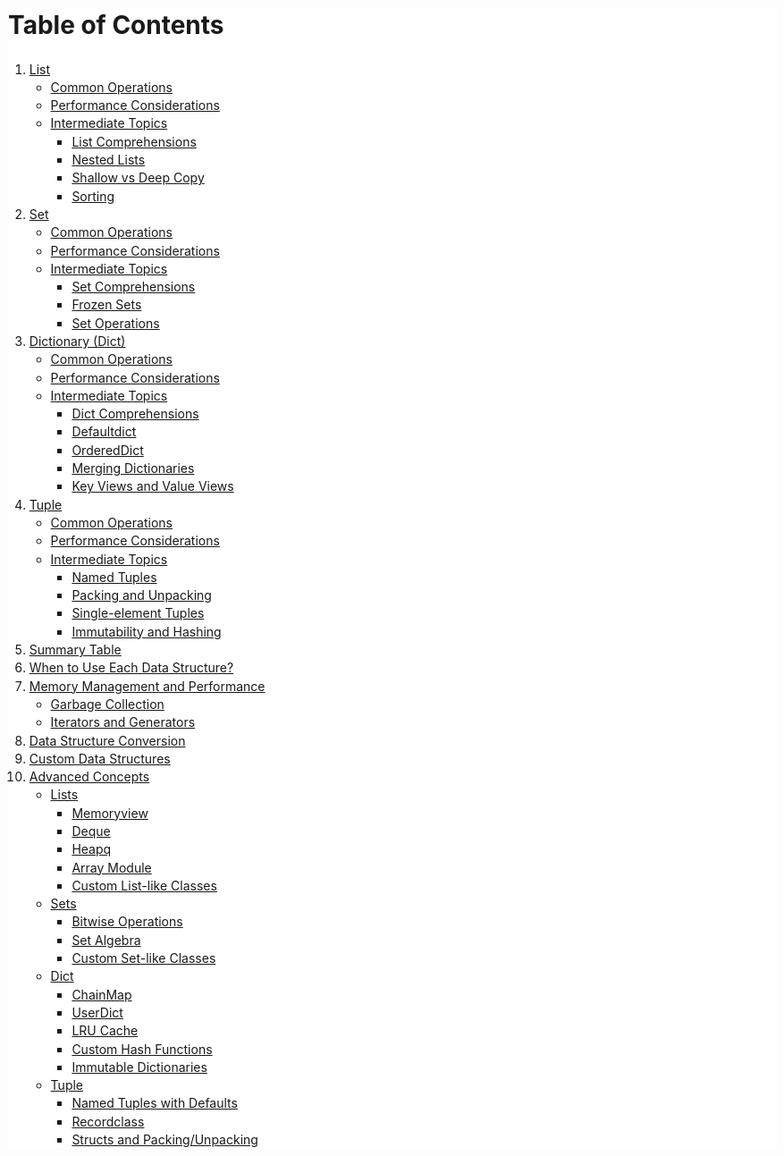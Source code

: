# Table of Contents

1. [List](#1-list)
   - [Common Operations](#common-operations)
   - [Performance Considerations](#performance-considerations)
   - [Intermediate Topics](#intermediate-topics)
     - [List Comprehensions](#list-comprehensions)
     - [Nested Lists](#nested-lists)
     - [Shallow vs Deep Copy](#shallow-vs-deep-copy)
     - [Sorting](#sorting)
2. [Set](#2-set)
   - [Common Operations](#common-operations-1)
   - [Performance Considerations](#performance-considerations-1)
   - [Intermediate Topics](#intermediate-topics-1)
     - [Set Comprehensions](#set-comprehensions)
     - [Frozen Sets](#frozen-sets)
     - [Set Operations](#set-operations)
3. [Dictionary (Dict)](#3-dictionary-dict)
   - [Common Operations](#common-operations-2)
   - [Performance Considerations](#performance-considerations-2)
   - [Intermediate Topics](#intermediate-topics-2)
     - [Dict Comprehensions](#dict-comprehensions)
     - [Defaultdict](#defaultdict)
     - [OrderedDict](#ordereddict)
     - [Merging Dictionaries](#merging-dictionaries)
     - [Key Views and Value Views](#key-views-and-value-views)
4. [Tuple](#4-tuple)
   - [Common Operations](#common-operations-3)
   - [Performance Considerations](#performance-considerations-3)
   - [Intermediate Topics](#intermediate-topics-3)
     - [Named Tuples](#named-tuples)
     - [Packing and Unpacking](#packing-and-unpacking)
     - [Single-element Tuples](#single-element-tuples)
     - [Immutability and Hashing](#immutability-and-hashing)
5. [Summary Table](#summary-table)
6. [When to Use Each Data Structure?](#when-to-use-each-data-structure)
7. [Memory Management and Performance](#memory-management-and-performance)
   - [Garbage Collection](#garbage-collection)
   - [Iterators and Generators](#iterators-and-generators)
8. [Data Structure Conversion](#data-structure-conversion)
9. [Custom Data Structures](#custom-data-structures)
10. [Advanced Concepts](#advanced-concepts)
    - [Lists](#advanced-concepts-lists)
      - [Memoryview](#memoryview)
      - [Deque](#deque-double-ended-queue)
      - [Heapq](#heapq)
      - [Array Module](#array-module)
      - [Custom List-like Classes](#custom-list-like-classes)
    - [Sets](#advanced-concepts-sets)
      - [Bitwise Operations](#bitwise-operations)
      - [Set Algebra](#set-algebra)
      - [Custom Set-like Classes](#custom-set-like-classes)
    - [Dict](#advanced-concepts-dict)
      - [ChainMap](#chainmap)
      - [UserDict](#userdict)
      - [LRU Cache](#lru-cache)
      - [Custom Hash Functions](#custom-hash-functions)
      - [Immutable Dictionaries](#immutable-dictionaries)
    - [Tuple](#advanced-concepts-tuple)
      - [Named Tuples with Defaults](#named-tuples-with-defaults)
      - [Recordclass](#recordclass)
      - [Structs and Packing/Unpacking](#structs-and-packingunpacking)